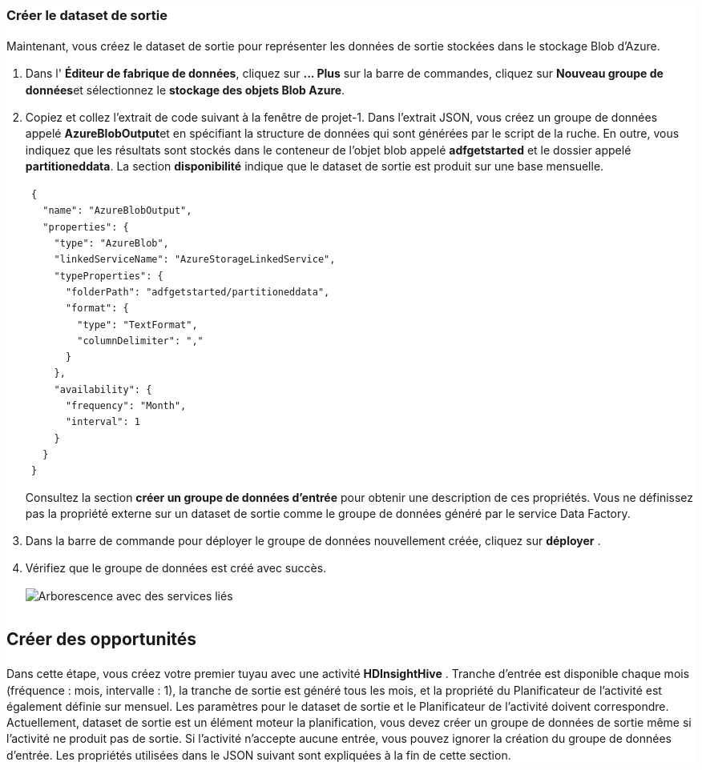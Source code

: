 
### <a name="create-output-dataset"></a>Créer le dataset de sortie
Maintenant, vous créez le dataset de sortie pour représenter les données de sortie stockées dans le stockage Blob d’Azure. 

1. Dans l' **Éditeur de fabrique de données**, cliquez sur **... Plus** sur la barre de commandes, cliquez sur **Nouveau groupe de données**et sélectionnez le **stockage des objets Blob Azure**.  
2. Copiez et collez l’extrait de code suivant à la fenêtre de projet-1. Dans l’extrait JSON, vous créez un groupe de données appelé **AzureBlobOutput**et en spécifiant la structure de données qui sont générées par le script de la ruche. En outre, vous indiquez que les résultats sont stockés dans le conteneur de l’objet blob appelé **adfgetstarted** et le dossier appelé **partitioneddata**. La section **disponibilité** indique que le dataset de sortie est produit sur une base mensuelle.
    
        {
          "name": "AzureBlobOutput",
          "properties": {
            "type": "AzureBlob",
            "linkedServiceName": "AzureStorageLinkedService",
            "typeProperties": {
              "folderPath": "adfgetstarted/partitioneddata",
              "format": {
                "type": "TextFormat",
                "columnDelimiter": ","
              }
            },
            "availability": {
              "frequency": "Month",
              "interval": 1
            }
          }
        }

    Consultez la section **créer un groupe de données d’entrée** pour obtenir une description de ces propriétés. Vous ne définissez pas la propriété externe sur un dataset de sortie comme le groupe de données généré par le service Data Factory.
3. Dans la barre de commande pour déployer le groupe de données nouvellement créée, cliquez sur **déployer** .
4. Vérifiez que le groupe de données est créé avec succès.

    ![Arborescence avec des services liés](./media/data-factory-build-your-first-pipeline-using-editor/tree-view-data-set.png)

## <a name="create-pipeline"></a>Créer des opportunités
Dans cette étape, vous créez votre premier tuyau avec une activité **HDInsightHive** . Tranche d’entrée est disponible chaque mois (fréquence : mois, intervalle : 1), la tranche de sortie est généré tous les mois, et la propriété du Planificateur de l’activité est également définie sur mensuel. Les paramètres pour le dataset de sortie et le Planificateur de l’activité doivent correspondre. Actuellement, dataset de sortie est un élément moteur la planification, vous devez créer un groupe de données de sortie même si l’activité ne produit pas de sortie. Si l’activité n’accepte aucune entrée, vous pouvez ignorer la création du groupe de données d’entrée. Les propriétés utilisées dans le JSON suivant sont expliquées à la fin de cette section. 
